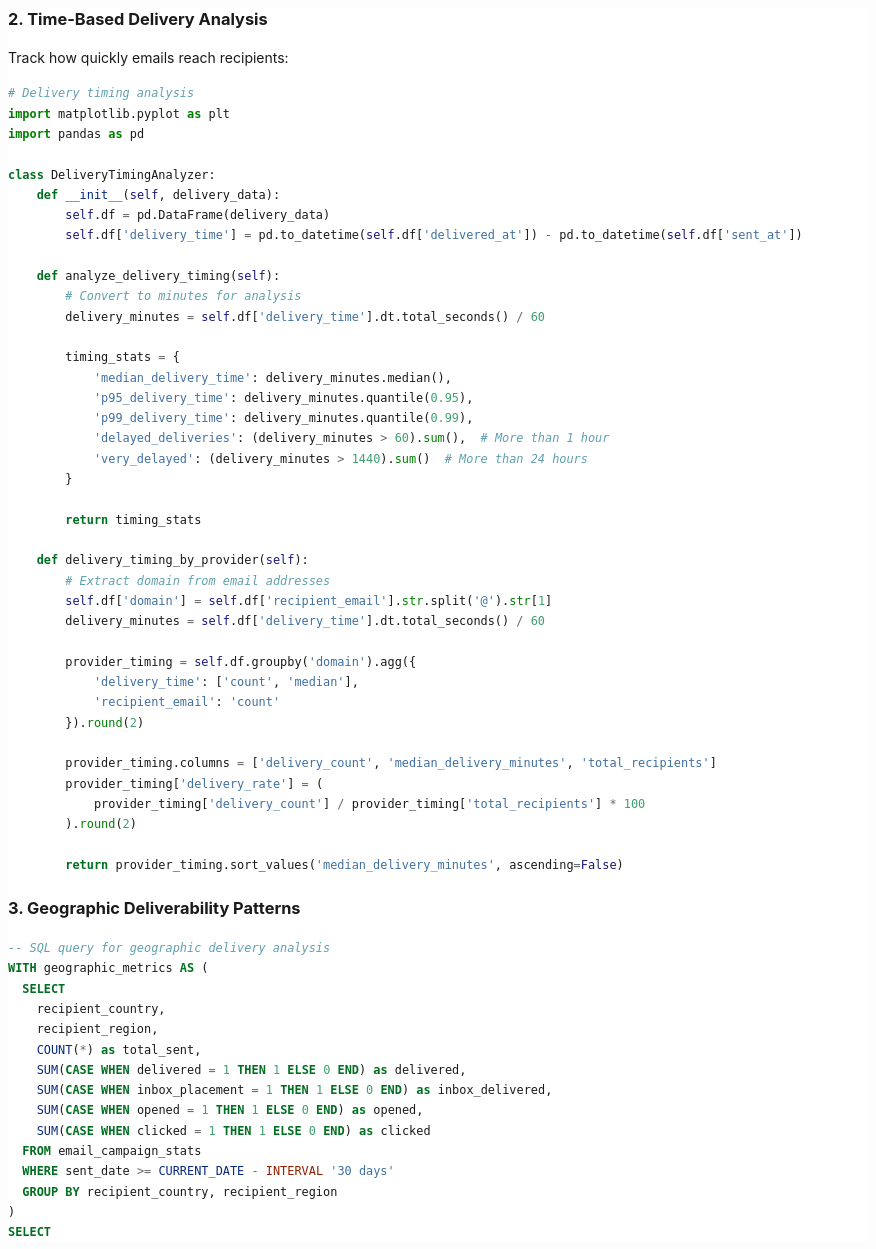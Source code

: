 ### 2. Time-Based Delivery Analysis

Track how quickly emails reach recipients:

```python
# Delivery timing analysis
import matplotlib.pyplot as plt
import pandas as pd

class DeliveryTimingAnalyzer:
    def __init__(self, delivery_data):
        self.df = pd.DataFrame(delivery_data)
        self.df['delivery_time'] = pd.to_datetime(self.df['delivered_at']) - pd.to_datetime(self.df['sent_at'])
        
    def analyze_delivery_timing(self):
        # Convert to minutes for analysis
        delivery_minutes = self.df['delivery_time'].dt.total_seconds() / 60
        
        timing_stats = {
            'median_delivery_time': delivery_minutes.median(),
            'p95_delivery_time': delivery_minutes.quantile(0.95),
            'p99_delivery_time': delivery_minutes.quantile(0.99),
            'delayed_deliveries': (delivery_minutes > 60).sum(),  # More than 1 hour
            'very_delayed': (delivery_minutes > 1440).sum()  # More than 24 hours
        }
        
        return timing_stats
    
    def delivery_timing_by_provider(self):
        # Extract domain from email addresses
        self.df['domain'] = self.df['recipient_email'].str.split('@').str[1]
        delivery_minutes = self.df['delivery_time'].dt.total_seconds() / 60
        
        provider_timing = self.df.groupby('domain').agg({
            'delivery_time': ['count', 'median'],
            'recipient_email': 'count'
        }).round(2)
        
        provider_timing.columns = ['delivery_count', 'median_delivery_minutes', 'total_recipients']
        provider_timing['delivery_rate'] = (
            provider_timing['delivery_count'] / provider_timing['total_recipients'] * 100
        ).round(2)
        
        return provider_timing.sort_values('median_delivery_minutes', ascending=False)
```

### 3. Geographic Deliverability Patterns

```sql
-- SQL query for geographic delivery analysis
WITH geographic_metrics AS (
  SELECT 
    recipient_country,
    recipient_region,
    COUNT(*) as total_sent,
    SUM(CASE WHEN delivered = 1 THEN 1 ELSE 0 END) as delivered,
    SUM(CASE WHEN inbox_placement = 1 THEN 1 ELSE 0 END) as inbox_delivered,
    SUM(CASE WHEN opened = 1 THEN 1 ELSE 0 END) as opened,
    SUM(CASE WHEN clicked = 1 THEN 1 ELSE 0 END) as clicked
  FROM email_campaign_stats 
  WHERE sent_date >= CURRENT_DATE - INTERVAL '30 days'
  GROUP BY recipient_country, recipient_region
)
SELECT 
```